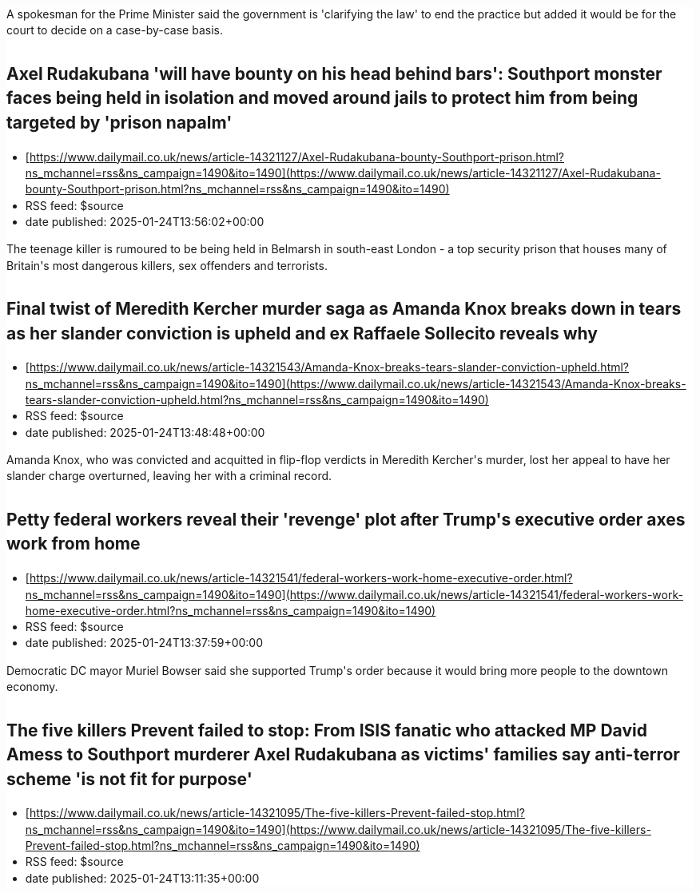 A spokesman for the Prime Minister said the government is 'clarifying the law' to end the practice but added it would be for the court to decide on a case-by-case basis.

## Axel Rudakubana 'will have bounty on his head behind bars': Southport monster faces being held in isolation and moved around jails to protect him from being targeted by 'prison napalm'
 - [https://www.dailymail.co.uk/news/article-14321127/Axel-Rudakubana-bounty-Southport-prison.html?ns_mchannel=rss&ns_campaign=1490&ito=1490](https://www.dailymail.co.uk/news/article-14321127/Axel-Rudakubana-bounty-Southport-prison.html?ns_mchannel=rss&ns_campaign=1490&ito=1490)
 - RSS feed: $source
 - date published: 2025-01-24T13:56:02+00:00

The teenage killer is rumoured to be being held in Belmarsh in south-east London - a top security prison that houses many of Britain's most dangerous killers, sex offenders and terrorists.

## Final twist of Meredith Kercher murder saga as Amanda Knox breaks down in tears as her slander conviction is upheld and ex Raffaele Sollecito reveals why
 - [https://www.dailymail.co.uk/news/article-14321543/Amanda-Knox-breaks-tears-slander-conviction-upheld.html?ns_mchannel=rss&ns_campaign=1490&ito=1490](https://www.dailymail.co.uk/news/article-14321543/Amanda-Knox-breaks-tears-slander-conviction-upheld.html?ns_mchannel=rss&ns_campaign=1490&ito=1490)
 - RSS feed: $source
 - date published: 2025-01-24T13:48:48+00:00

Amanda Knox, who was convicted and acquitted in flip-flop verdicts in Meredith Kercher's murder, lost her appeal to have her slander charge overturned, leaving her with a criminal record.

## Petty federal workers reveal their 'revenge' plot after Trump's executive order axes work from home
 - [https://www.dailymail.co.uk/news/article-14321541/federal-workers-work-home-executive-order.html?ns_mchannel=rss&ns_campaign=1490&ito=1490](https://www.dailymail.co.uk/news/article-14321541/federal-workers-work-home-executive-order.html?ns_mchannel=rss&ns_campaign=1490&ito=1490)
 - RSS feed: $source
 - date published: 2025-01-24T13:37:59+00:00

Democratic DC mayor Muriel Bowser said she supported Trump's order because it would bring more people to the downtown economy.

## The five killers Prevent failed to stop: From ISIS fanatic who attacked MP David Amess to Southport murderer Axel Rudakubana as victims' families say anti-terror scheme 'is not fit for purpose'
 - [https://www.dailymail.co.uk/news/article-14321095/The-five-killers-Prevent-failed-stop.html?ns_mchannel=rss&ns_campaign=1490&ito=1490](https://www.dailymail.co.uk/news/article-14321095/The-five-killers-Prevent-failed-stop.html?ns_mchannel=rss&ns_campaign=1490&ito=1490)
 - RSS feed: $source
 - date published: 2025-01-24T13:11:35+00:00
